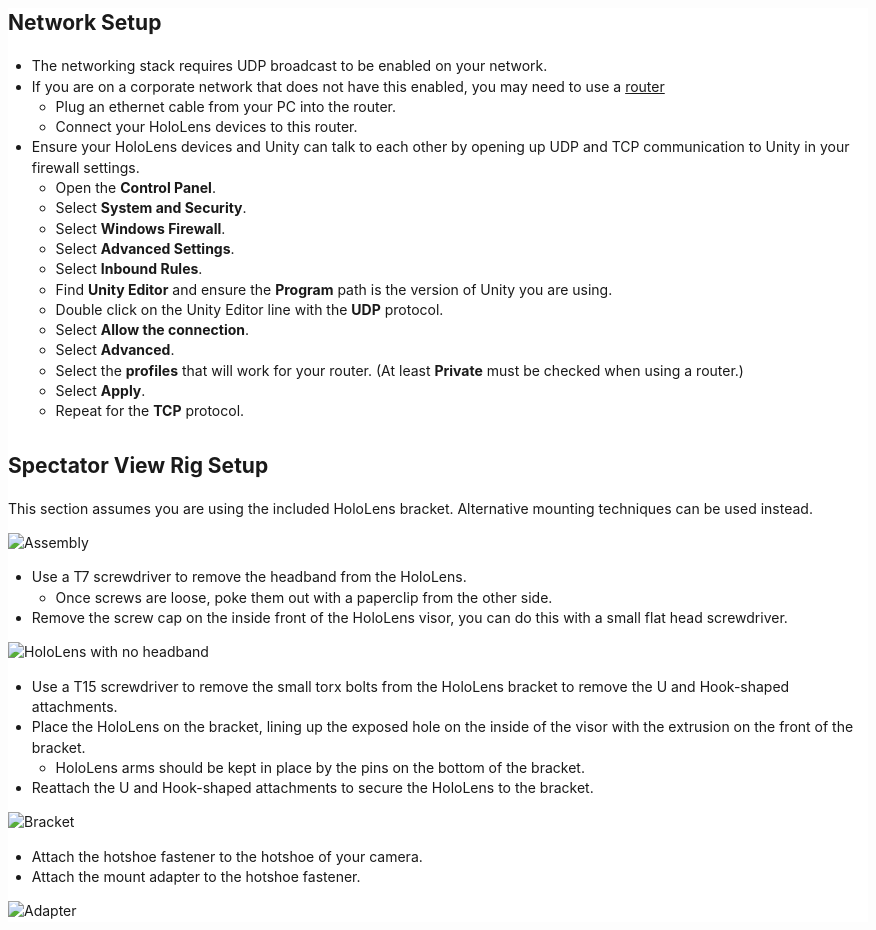 
## Network Setup
+ The networking stack requires UDP broadcast to be enabled on your network.
+ If you are on a corporate network that does not have this enabled, you may need to use a [router](https://www.amazon.com/D-Link-Tri-Band-Performance-Beamforming-DIR-890L/dp/B00PVD81MK/ref=sr_1_3?ie=UTF8&qid=1496459664&sr=8-3)
    + Plug an ethernet cable from your PC into the router.
    + Connect your HoloLens devices to this router.
+ Ensure your HoloLens devices and Unity can talk to each other by opening up UDP and TCP communication to Unity in your firewall settings.
    + Open the **Control Panel**.
    + Select **System and Security**.
    + Select **Windows Firewall**.
    + Select **Advanced Settings**.
    + Select **Inbound Rules**.
    + Find **Unity Editor** and ensure the **Program** path is the version of Unity you are using.
    + Double click on the Unity Editor line with the **UDP** protocol.
    + Select **Allow the connection**.
    + Select **Advanced**.
    + Select the **profiles** that will work for your router.  (At least **Private** must be checked when using a router.)
    + Select **Apply**.
    + Repeat for the **TCP** protocol.


## Spectator View Rig Setup
This section assumes you are using the included HoloLens bracket.  Alternative mounting techniques can be used instead.

![Assembly](./DocumentationImages/assembly.gif)

+ Use a T7 screwdriver to remove the headband from the HoloLens.
    + Once screws are loose, poke them out with a paperclip from the other side.
+ Remove the screw cap on the inside front of the HoloLens visor, you can do this with a small flat head screwdriver.

![HoloLens with no headband](./DocumentationImages/headband.jpg)

+ Use a T15 screwdriver to remove the small torx bolts from the HoloLens bracket to remove the U and Hook-shaped attachments.
+ Place the HoloLens on the bracket, lining up the exposed hole on the inside of the visor with the extrusion on the front of the bracket.
    + HoloLens arms should be kept in place by the pins on the bottom of the bracket.
+ Reattach the U and Hook-shaped attachments to secure the HoloLens to the bracket.

![Bracket](./DocumentationImages/bracket_HoloLens.jpg)

+ Attach the hotshoe fastener to the hotshoe of your camera.
+ Attach the mount adapter to the hotshoe fastener.

![Adapter](./DocumentationImages/adapter.jpg)

